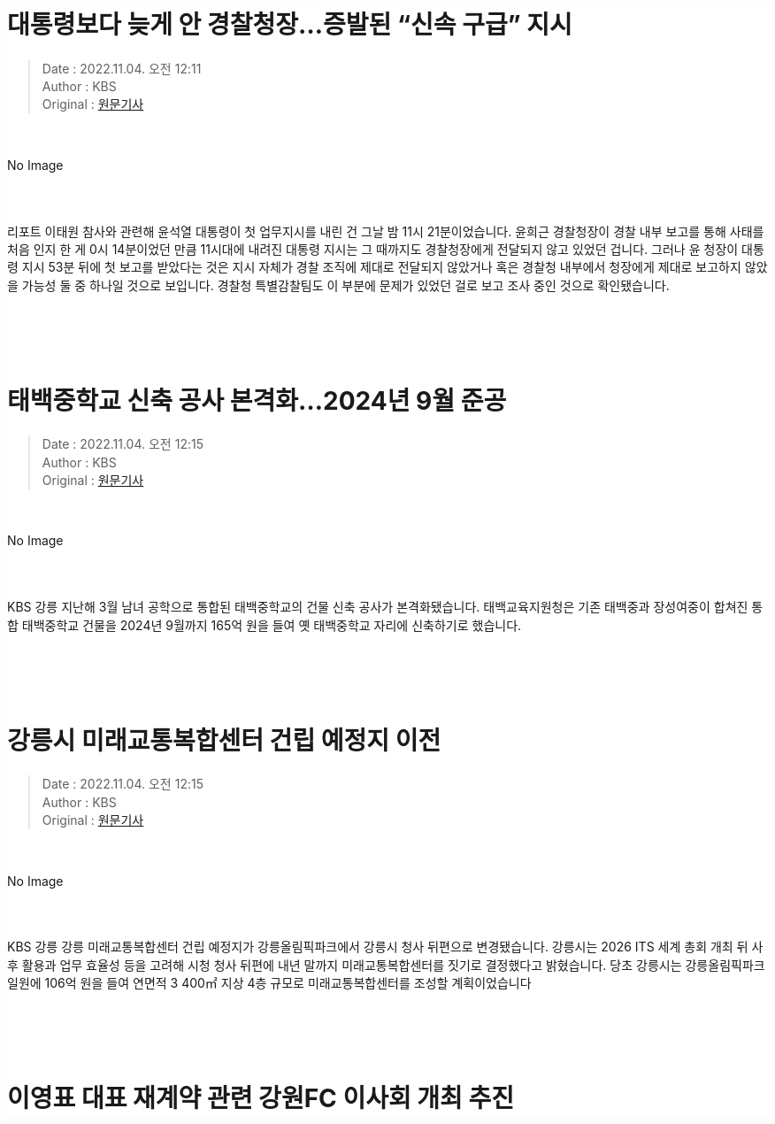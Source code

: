   
# 대통령보다 늦게 안 경찰청장…증발된 “신속 구급” 지시  
  
> Date : 2022.11.04. 오전 12:11  
> Author : KBS  
> Original : [원문기사](https://n.news.naver.com/mnews/article/056/0011368126?sid=102)  
<br/>  
  
No Image  
<br/><br/>  
  
리포트 이태원 참사와 관련해 윤석열 대통령이 첫 업무지시를 내린 건 그날 밤 11시 21분이었습니다.
윤희근 경찰청장이 경찰 내부 보고를 통해 사태를 처음 인지 한 게 0시 14분이었던 만큼 11시대에 내려진 대통령 지시는 그 때까지도 경찰청장에게 전달되지 않고 있었던 겁니다.
그러나 윤 청장이 대통령 지시 53분 뒤에 첫 보고를 받았다는 것은 지시 자체가 경찰 조직에 제대로 전달되지 않았거나 혹은 경찰청 내부에서 청장에게 제대로 보고하지 않았을 가능성 둘 중 하나일 것으로 보입니다.
경찰청 특별감찰팀도 이 부분에 문제가 있었던 걸로 보고 조사 중인 것으로 확인됐습니다.  
<br/><br/><br/>  

  
# 태백중학교 신축 공사 본격화…2024년 9월 준공  
  
> Date : 2022.11.04. 오전 12:15  
> Author : KBS  
> Original : [원문기사](https://n.news.naver.com/mnews/article/056/0011368139?sid=102)  
<br/>  
  
No Image  
<br/><br/>  
  
KBS 강릉 지난해 3월 남녀 공학으로 통합된 태백중학교의 건물 신축 공사가 본격화됐습니다. 태백교육지원청은 기존 태백중과 장성여중이 합쳐진 통합 태백중학교 건물을 2024년 9월까지 165억 원을 들여 옛 태백중학교 자리에 신축하기로 했습니다.  
<br/><br/><br/>  

  
# 강릉시 미래교통복합센터 건립 예정지 이전  
  
> Date : 2022.11.04. 오전 12:15  
> Author : KBS  
> Original : [원문기사](https://n.news.naver.com/mnews/article/056/0011368138?sid=102)  
<br/>  
  
No Image  
<br/><br/>  
  
KBS 강릉 강릉 미래교통복합센터 건립 예정지가 강릉올림픽파크에서 강릉시 청사 뒤편으로 변경됐습니다. 강릉시는 2026 ITS 세계 총회 개최 뒤 사후 활용과 업무 효율성 등을 고려해 시청 청사 뒤편에 내년 말까지 미래교통복합센터를 짓기로 결정했다고 밝혔습니다. 당초 강릉시는 강릉올림픽파크 일원에 106억 원을 들여 연면적 3 400㎡ 지상 4층 규모로 미래교통복합센터를 조성할 계획이었습니다  
<br/><br/><br/>  

  
# 이영표 대표 재계약 관련 강원FC 이사회 개최 추진  
  